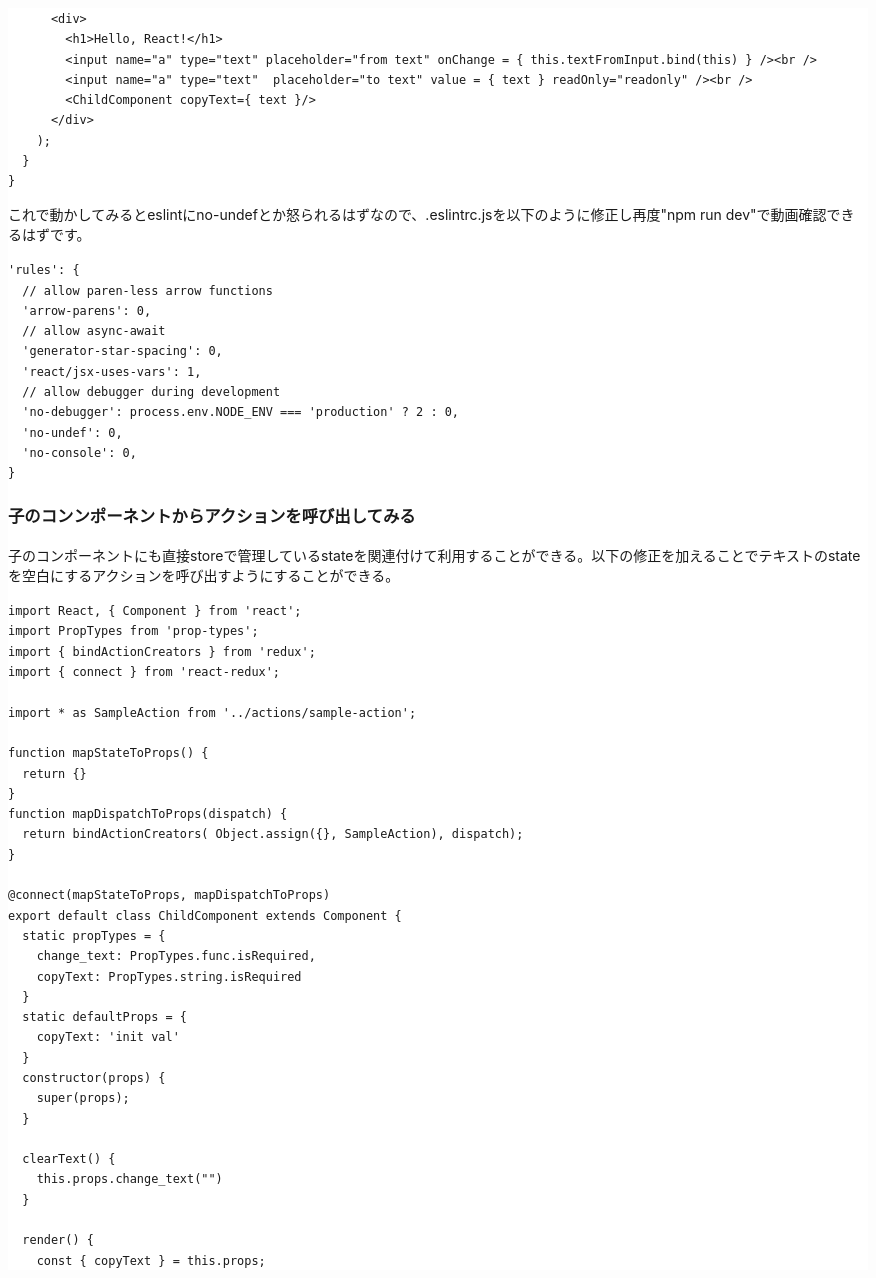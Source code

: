 ```
      <div>
        <h1>Hello, React!</h1>
        <input name="a" type="text" placeholder="from text" onChange = { this.textFromInput.bind(this) } /><br />
        <input name="a" type="text"  placeholder="to text" value = { text } readOnly="readonly" /><br />
        <ChildComponent copyText={ text }/>
      </div>
    );
  }
}
```

これで動かしてみるとeslintにno-undefとか怒られるはずなので、.eslintrc.jsを以下のように修正し再度"npm run dev"で動画確認できるはずです。
```
'rules': {
  // allow paren-less arrow functions
  'arrow-parens': 0,
  // allow async-await
  'generator-star-spacing': 0,
  'react/jsx-uses-vars': 1,
  // allow debugger during development
  'no-debugger': process.env.NODE_ENV === 'production' ? 2 : 0,
  'no-undef': 0,
  'no-console': 0,
}
```

### 子のコンンポーネントからアクションを呼び出してみる
子のコンポーネントにも直接storeで管理しているstateを関連付けて利用することができる。以下の修正を加えることでテキストのstateを空白にするアクションを呼び出すようにすることができる。
```
import React, { Component } from 'react';
import PropTypes from 'prop-types';
import { bindActionCreators } from 'redux';
import { connect } from 'react-redux';

import * as SampleAction from '../actions/sample-action';

function mapStateToProps() {
  return {}
}
function mapDispatchToProps(dispatch) {
  return bindActionCreators( Object.assign({}, SampleAction), dispatch);
}

@connect(mapStateToProps, mapDispatchToProps)
export default class ChildComponent extends Component {
  static propTypes = {
    change_text: PropTypes.func.isRequired,
    copyText: PropTypes.string.isRequired
  }
  static defaultProps = {
    copyText: 'init val'
  }
  constructor(props) {
    super(props);
  }

  clearText() {
    this.props.change_text("")
  }

  render() {
    const { copyText } = this.props;
```